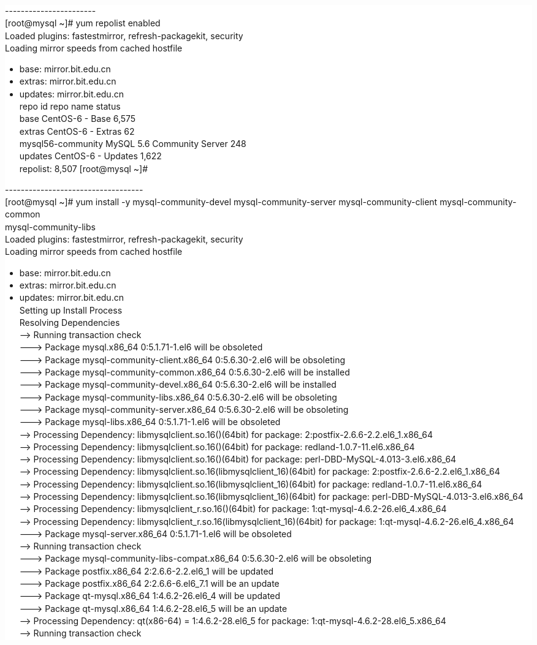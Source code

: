  -----------------------<br>
 [root@mysql ~]# yum repolist enabled<br>
Loaded plugins: fastestmirror, refresh-packagekit, security<br>
Loading mirror speeds from cached hostfile<br>
 * base: mirror.bit.edu.cn<br>
 * extras: mirror.bit.edu.cn<br>
 * updates: mirror.bit.edu.cn<br>
repo id                                              repo name                                                     status<br>
base                                                 CentOS-6 - Base                                               6,575<br>
extras                                               CentOS-6 - Extras                                                62<br>
mysql56-community                                    MySQL 5.6 Community Server                                      248<br>
updates                                              CentOS-6 - Updates                                            1,622<br>
repolist: 8,507
[root@mysql ~]# <br>

-----------------------------------<br>
[root@mysql ~]# yum install -y mysql-community-devel mysql-community-server mysql-community-client mysql-community-common<br> mysql-community-libs<br>
Loaded plugins: fastestmirror, refresh-packagekit, security<br>
Loading mirror speeds from cached hostfile<br>
 * base: mirror.bit.edu.cn<br>
 * extras: mirror.bit.edu.cn<br>
 * updates: mirror.bit.edu.cn<br>
Setting up Install Process<br>
Resolving Dependencies<br>
--> Running transaction check<br>
---> Package mysql.x86_64 0:5.1.71-1.el6 will be obsoleted<br>
---> Package mysql-community-client.x86_64 0:5.6.30-2.el6 will be obsoleting<br>
---> Package mysql-community-common.x86_64 0:5.6.30-2.el6 will be installed<br>
---> Package mysql-community-devel.x86_64 0:5.6.30-2.el6 will be installed<br>
---> Package mysql-community-libs.x86_64 0:5.6.30-2.el6 will be obsoleting<br>
---> Package mysql-community-server.x86_64 0:5.6.30-2.el6 will be obsoleting<br>
---> Package mysql-libs.x86_64 0:5.1.71-1.el6 will be obsoleted<br>
--> Processing Dependency: libmysqlclient.so.16()(64bit) for package: 2:postfix-2.6.6-2.2.el6_1.x86_64<br>
--> Processing Dependency: libmysqlclient.so.16()(64bit) for package: redland-1.0.7-11.el6.x86_64<br>
--> Processing Dependency: libmysqlclient.so.16()(64bit) for package: perl-DBD-MySQL-4.013-3.el6.x86_64<br>
--> Processing Dependency: libmysqlclient.so.16(libmysqlclient_16)(64bit) for package: 2:postfix-2.6.6-2.2.el6_1.x86_64<br>
--> Processing Dependency: libmysqlclient.so.16(libmysqlclient_16)(64bit) for package: redland-1.0.7-11.el6.x86_64<br>
--> Processing Dependency: libmysqlclient.so.16(libmysqlclient_16)(64bit) for package: perl-DBD-MySQL-4.013-3.el6.x86_64<br>
--> Processing Dependency: libmysqlclient_r.so.16()(64bit) for package: 1:qt-mysql-4.6.2-26.el6_4.x86_64<br>
--> Processing Dependency: libmysqlclient_r.so.16(libmysqlclient_16)(64bit) for package: 1:qt-mysql-4.6.2-26.el6_4.x86_64<br>
---> Package mysql-server.x86_64 0:5.1.71-1.el6 will be obsoleted<br>
--> Running transaction check<br>
---> Package mysql-community-libs-compat.x86_64 0:5.6.30-2.el6 will be obsoleting<br>
---> Package postfix.x86_64 2:2.6.6-2.2.el6_1 will be updated<br>
---> Package postfix.x86_64 2:2.6.6-6.el6_7.1 will be an update<br>
---> Package qt-mysql.x86_64 1:4.6.2-26.el6_4 will be updated<br>
---> Package qt-mysql.x86_64 1:4.6.2-28.el6_5 will be an update<br>
--> Processing Dependency: qt(x86-64) = 1:4.6.2-28.el6_5 for package: 1:qt-mysql-4.6.2-28.el6_5.x86_64<br>
--> Running transaction check<br>